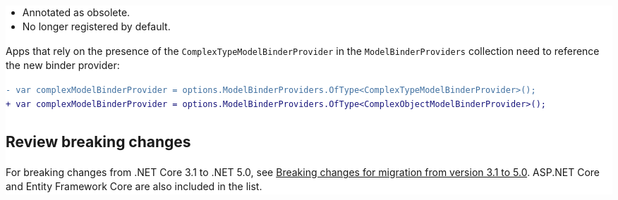 * Annotated as obsolete.
* No longer registered by default.

Apps that rely on the presence of the `ComplexTypeModelBinderProvider` in the `ModelBinderProviders` collection need to reference the new binder provider:

```diff
- var complexModelBinderProvider = options.ModelBinderProviders.OfType<ComplexTypeModelBinderProvider>();
+ var complexModelBinderProvider = options.ModelBinderProviders.OfType<ComplexObjectModelBinderProvider>();
```

## Review breaking changes

For breaking changes from .NET Core 3.1 to .NET 5.0, see [Breaking changes for migration from version 3.1 to 5.0](/dotnet/core/compatibility/3.1-5.0). ASP.NET Core and Entity Framework Core are also included in the list.
